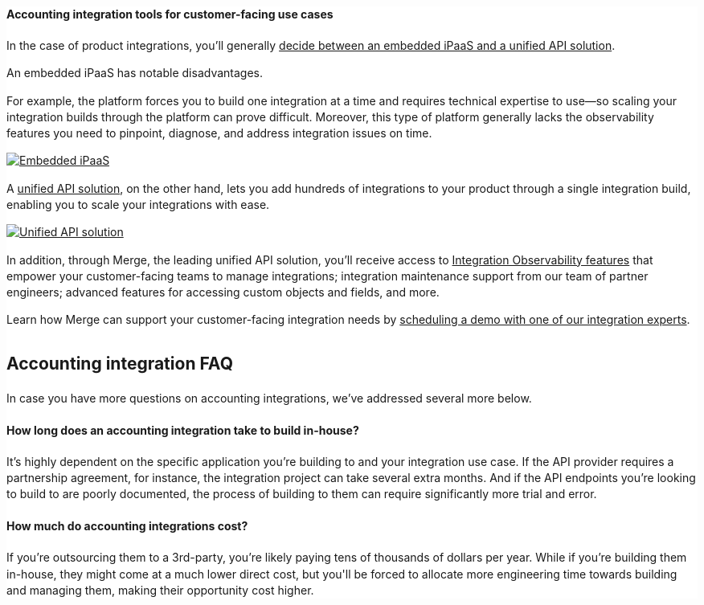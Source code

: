 #### **Accounting integration tools for customer-facing use cases**

In the case of product integrations, you’ll generally [decide between an embedded iPaaS and a unified API solution](https://www.merge.dev/blog/embedded-ipaas-vs-unified-api).

An embedded iPaaS has notable disadvantages.

For example, the platform forces you to build one integration at a time and requires technical expertise to use—so scaling your integration builds through the platform can prove difficult. Moreover, this type of platform generally lacks the observability features you need to pinpoint, diagnose, and address integration issues on time.

[![Embedded iPaaS](https://cdn.prod.website-files.com/62796ab9647626cbab663f42/66688b95831b235c568b519d_AD_4nXeg5Kw5hn2WFG-CBryIV6_LQXBXT_IV-vfulywUH1rwZ27olMokRJvkCW4yNSvpLHOupu1FSHOpEnAdaQ7nVapYVi4KfK8jI5MCm2JJQ_jQa0HFPsOu21P5NA_ciz3ESZnIhDr4OOrZ8JkPRW4z-jeWdJs.webp)](https://cdn.prod.website-files.com/62796ab9647626cbab663f42/66688b95831b235c568b519d_AD_4nXeg5Kw5hn2WFG-CBryIV6_LQXBXT_IV-vfulywUH1rwZ27olMokRJvkCW4yNSvpLHOupu1FSHOpEnAdaQ7nVapYVi4KfK8jI5MCm2JJQ_jQa0HFPsOu21P5NA_ciz3ESZnIhDr4OOrZ8JkPRW4z-jeWdJs.webp)

A [unified API solution](https://www.merge.dev/blog/what-is-a-unified-api), on the other hand, lets you add hundreds of integrations to your product through a single integration build, enabling you to scale your integrations with ease.

[![Unified API solution](https://cdn.prod.website-files.com/62796ab9647626cbab663f42/6601ce456f838a8ad3cdd613_PwNM5sKrpxq-Id7T_j1CsarJcWf8O4ReR9L1Scp_ebOiNZCbNjZW1cDNGMrKRWOUa9eB4vPoiTCK9aTzzIRn5YHDT8MI7R0C4F5MIrqHzoesqlaZrIDs8JzhjfuMHQsOnx_wN95kJdHTwbWipBzr0Yw.webp)](https://cdn.prod.website-files.com/62796ab9647626cbab663f42/6601ce456f838a8ad3cdd613_PwNM5sKrpxq-Id7T_j1CsarJcWf8O4ReR9L1Scp_ebOiNZCbNjZW1cDNGMrKRWOUa9eB4vPoiTCK9aTzzIRn5YHDT8MI7R0C4F5MIrqHzoesqlaZrIDs8JzhjfuMHQsOnx_wN95kJdHTwbWipBzr0Yw.webp)

In addition, through Merge, the leading unified API solution, you’ll receive access to [Integration Observability features](https://www.merge.dev/features/integration-observability) that empower your customer-facing teams to manage integrations; integration maintenance support from our team of partner engineers; advanced features for accessing custom objects and fields, and more.

Learn how Merge can support your customer-facing integration needs by [scheduling a demo with one of our integration experts](https://www.merge.dev/get-in-touch?utm_btn=dr-page-blog%2Faccounting-integration).

## **Accounting integration FAQ**

In case you have more questions on accounting integrations, we’ve addressed several more below.

#### **How long does an accounting integration take to build in-house?**

It’s highly dependent on the specific application you’re building to and your integration use case. If the API provider requires a partnership agreement, for instance, the integration project can take several extra months. And if the API endpoints you’re looking to build to are poorly documented, the process of building to them can require significantly more trial and error.

#### **How much do accounting integrations cost?**

If you’re outsourcing them to a 3rd-party, you’re likely paying tens of thousands of dollars per year. While if you’re building them in-house, they might come at a much lower direct cost, but you'll be forced to allocate more engineering time towards building and managing them, making their opportunity cost higher.

